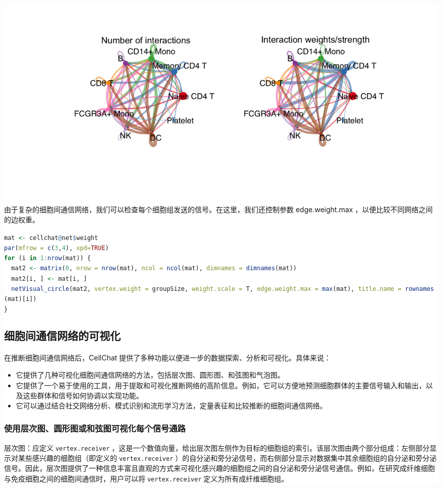 <img src="03-3-1-CellChat单数据集分析_files/figure-html/unnamed-chunk-14-1.png" width="672" style="display: block; margin: auto;" />

由于复杂的细胞间通信网络，我们可以检查每个细胞组发送的信号。在这里，我们还控制参数 edge.weight.max ，以便比较不同网络之间的边权重。

``` r
mat <- cellchat@net$weight
par(mfrow = c(3,4), xpd=TRUE)
for (i in 1:nrow(mat)) {
  mat2 <- matrix(0, nrow = nrow(mat), ncol = ncol(mat), dimnames = dimnames(mat))
  mat2[i, ] <- mat[i, ]
  netVisual_circle(mat2, vertex.weight = groupSize, weight.scale = T, edge.weight.max = max(mat), title.name = rownames(mat)[i])
}
```

## 细胞间通信网络的可视化
在推断细胞间通信网络后，CellChat 提供了多种功能以便进一步的数据探索、分析和可视化。具体来说：  
- 它提供了几种可视化细胞间通信网络的方法，包括层次图、圆形图、和弦图和气泡图。  
- 它提供了一个易于使用的工具，用于提取和可视化推断网络的高阶信息。例如，它可以方便地预测细胞群体的主要信号输入和输出，以及这些群体和信号如何协调以实现功能。
- 它可以通过结合社交网络分析、模式识别和流形学习方法，定量表征和比较推断的细胞间通信网络。  

### 使用层次图、圆形图或和弦图可视化每个信号通路

层次图：应定义 `vertex.receiver` ，这是一个数值向量，给出层次图左侧作为目标的细胞组的索引。该层次图由两个部分组成：左侧部分显示对某些感兴趣的细胞组（即定义的 `vertex.receiver` ）的自分泌和旁分泌信号，而右侧部分显示对数据集中其余细胞组的自分泌和旁分泌信号。因此，层次图提供了一种信息丰富且直观的方式来可视化感兴趣的细胞组之间的自分泌和旁分泌信号通信。例如，在研究成纤维细胞与免疫细胞之间的细胞间通信时，用户可以将 `vertex.receiver` 定义为所有成纤维细胞组。  
